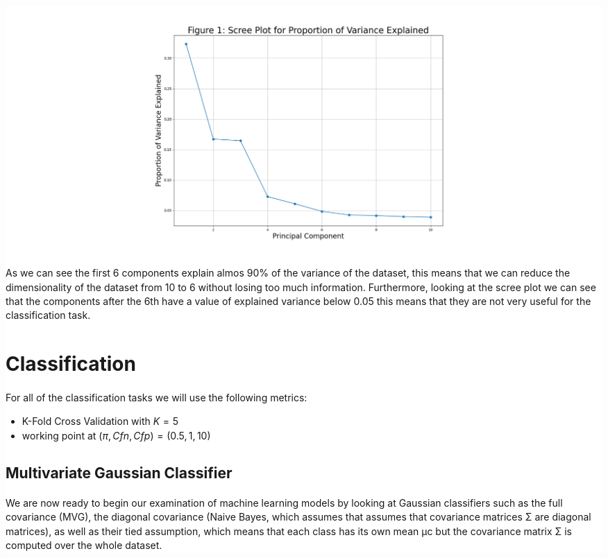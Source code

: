 
<p align="center">
<img src="./plots/PCA/PCA_screePlot.png" width = 500>
</p>
As we can see the first 6 components explain almos 90% of the variance of the dataset, this means that we can reduce the dimensionality of the dataset from 10 to 6 without losing too much information.
Furthermore, looking at the scree plot we can see that the components after the 6th  have a value of explained variance below 0.05 this means that they are not very useful for the classification task.

# Classification

For all of the classification tasks we will use the following metrics:
- K-Fold Cross Validation with $K = 5$
- working point at $(π, Cfn, Cfp) = (0.5,1,10)$

## Multivariate Gaussian Classifier

We are now ready to begin our examination of machine learning models by looking at Gaussian classifiers such as the full covariance (MVG), the diagonal covariance (Naive Bayes, which assumes that
assumes that covariance matrices Σ are diagonal matrices), as well as their tied assumption, which
means that each class has its own mean μc but the covariance matrix Σ is computed over the whole
dataset.
